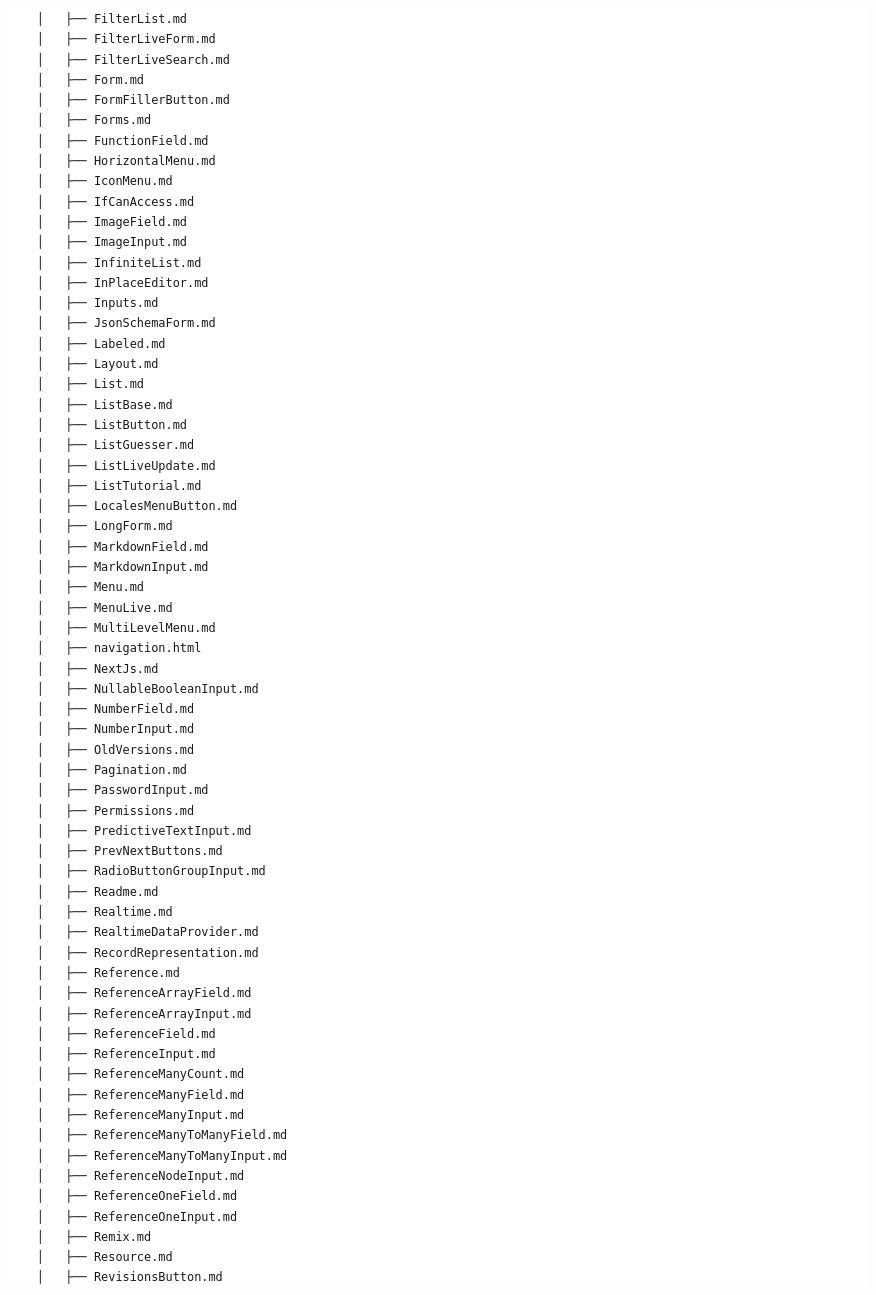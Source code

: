 ```
    │   ├── FilterList.md
    │   ├── FilterLiveForm.md
    │   ├── FilterLiveSearch.md
    │   ├── Form.md
    │   ├── FormFillerButton.md
    │   ├── Forms.md
    │   ├── FunctionField.md
    │   ├── HorizontalMenu.md
    │   ├── IconMenu.md
    │   ├── IfCanAccess.md
    │   ├── ImageField.md
    │   ├── ImageInput.md
    │   ├── InfiniteList.md
    │   ├── InPlaceEditor.md
    │   ├── Inputs.md
    │   ├── JsonSchemaForm.md
    │   ├── Labeled.md
    │   ├── Layout.md
    │   ├── List.md
    │   ├── ListBase.md
    │   ├── ListButton.md
    │   ├── ListGuesser.md
    │   ├── ListLiveUpdate.md
    │   ├── ListTutorial.md
    │   ├── LocalesMenuButton.md
    │   ├── LongForm.md
    │   ├── MarkdownField.md
    │   ├── MarkdownInput.md
    │   ├── Menu.md
    │   ├── MenuLive.md
    │   ├── MultiLevelMenu.md
    │   ├── navigation.html
    │   ├── NextJs.md
    │   ├── NullableBooleanInput.md
    │   ├── NumberField.md
    │   ├── NumberInput.md
    │   ├── OldVersions.md
    │   ├── Pagination.md
    │   ├── PasswordInput.md
    │   ├── Permissions.md
    │   ├── PredictiveTextInput.md
    │   ├── PrevNextButtons.md
    │   ├── RadioButtonGroupInput.md
    │   ├── Readme.md
    │   ├── Realtime.md
    │   ├── RealtimeDataProvider.md
    │   ├── RecordRepresentation.md
    │   ├── Reference.md
    │   ├── ReferenceArrayField.md
    │   ├── ReferenceArrayInput.md
    │   ├── ReferenceField.md
    │   ├── ReferenceInput.md
    │   ├── ReferenceManyCount.md
    │   ├── ReferenceManyField.md
    │   ├── ReferenceManyInput.md
    │   ├── ReferenceManyToManyField.md
    │   ├── ReferenceManyToManyInput.md
    │   ├── ReferenceNodeInput.md
    │   ├── ReferenceOneField.md
    │   ├── ReferenceOneInput.md
    │   ├── Remix.md
    │   ├── Resource.md
    │   ├── RevisionsButton.md
```
